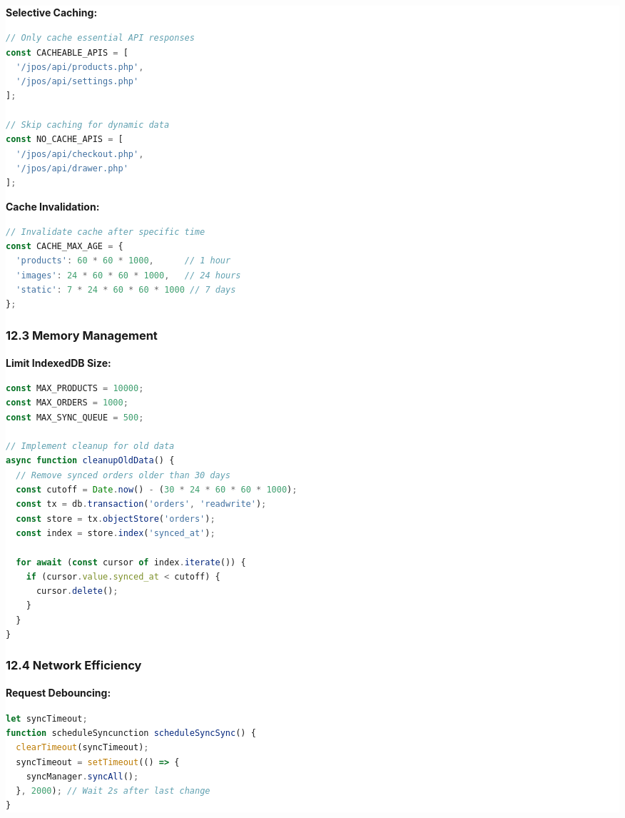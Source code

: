 **Selective Caching:**
```javascript
// Only cache essential API responses
const CACHEABLE_APIS = [
  '/jpos/api/products.php',
  '/jpos/api/settings.php'
];

// Skip caching for dynamic data
const NO_CACHE_APIS = [
  '/jpos/api/checkout.php',
  '/jpos/api/drawer.php'
];
```

**Cache Invalidation:**
```javascript
// Invalidate cache after specific time
const CACHE_MAX_AGE = {
  'products': 60 * 60 * 1000,      // 1 hour
  'images': 24 * 60 * 60 * 1000,   // 24 hours
  'static': 7 * 24 * 60 * 60 * 1000 // 7 days
};
```

### 12.3 Memory Management

**Limit IndexedDB Size:**
```javascript
const MAX_PRODUCTS = 10000;
const MAX_ORDERS = 1000;
const MAX_SYNC_QUEUE = 500;

// Implement cleanup for old data
async function cleanupOldData() {
  // Remove synced orders older than 30 days
  const cutoff = Date.now() - (30 * 24 * 60 * 60 * 1000);
  const tx = db.transaction('orders', 'readwrite');
  const store = tx.objectStore('orders');
  const index = store.index('synced_at');
  
  for await (const cursor of index.iterate()) {
    if (cursor.value.synced_at < cutoff) {
      cursor.delete();
    }
  }
}
```

### 12.4 Network Efficiency

**Request Debouncing:**
```javascript
let syncTimeout;
function scheduleSyncunction scheduleSyncSync() {
  clearTimeout(syncTimeout);
  syncTimeout = setTimeout(() => {
    syncManager.syncAll();
  }, 2000); // Wait 2s after last change
}
```
